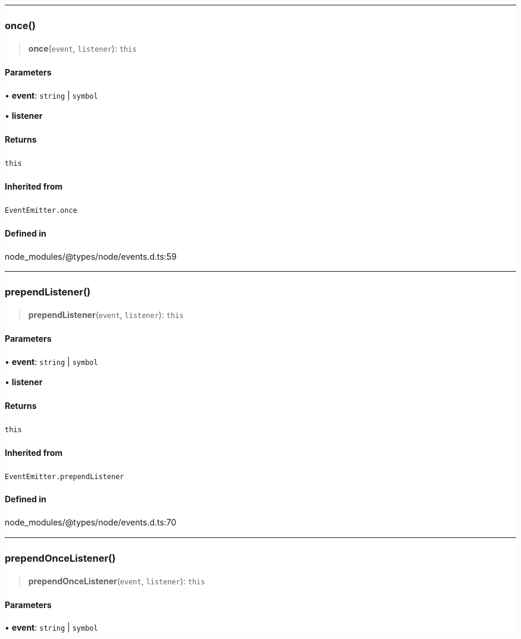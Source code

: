 ***

### once()

> **once**(`event`, `listener`): `this`

#### Parameters

• **event**: `string` \| `symbol`

• **listener**

#### Returns

`this`

#### Inherited from

`EventEmitter.once`

#### Defined in

node\_modules/@types/node/events.d.ts:59

***

### prependListener()

> **prependListener**(`event`, `listener`): `this`

#### Parameters

• **event**: `string` \| `symbol`

• **listener**

#### Returns

`this`

#### Inherited from

`EventEmitter.prependListener`

#### Defined in

node\_modules/@types/node/events.d.ts:70

***

### prependOnceListener()

> **prependOnceListener**(`event`, `listener`): `this`

#### Parameters

• **event**: `string` \| `symbol`

